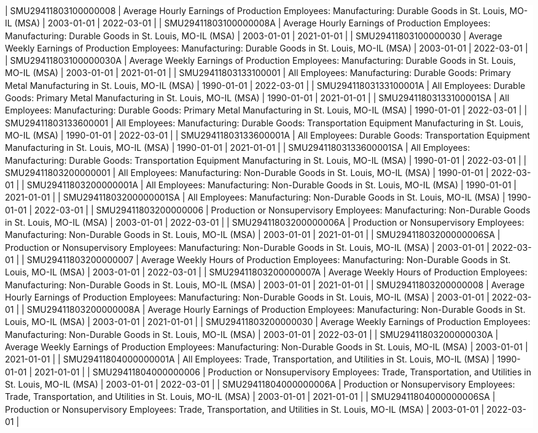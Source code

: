 | SMU29411803100000008      | Average Hourly Earnings of Production Employees: Manufacturing: Durable Goods in St. Louis, MO-IL (MSA)                                                   | 2003-01-01          | 2022-03-01        |
| SMU29411803100000008A     | Average Hourly Earnings of Production Employees: Manufacturing: Durable Goods in St. Louis, MO-IL (MSA)                                                   | 2003-01-01          | 2021-01-01        |
| SMU29411803100000030      | Average Weekly Earnings of Production Employees: Manufacturing: Durable Goods in St. Louis, MO-IL (MSA)                                                   | 2003-01-01          | 2022-03-01        |
| SMU29411803100000030A     | Average Weekly Earnings of Production Employees: Manufacturing: Durable Goods in St. Louis, MO-IL (MSA)                                                   | 2003-01-01          | 2021-01-01        |
| SMU29411803133100001      | All Employees: Manufacturing: Durable Goods: Primary Metal Manufacturing in St. Louis, MO-IL (MSA)                                                        | 1990-01-01          | 2022-03-01        |
| SMU29411803133100001A     | All Employees: Durable Goods: Primary Metal Manufacturing in St. Louis, MO-IL (MSA)                                                                       | 1990-01-01          | 2021-01-01        |
| SMU29411803133100001SA    | All Employees: Manufacturing: Durable Goods: Primary Metal Manufacturing in St. Louis, MO-IL (MSA)                                                        | 1990-01-01          | 2022-03-01        |
| SMU29411803133600001      | All Employees: Manufacturing: Durable Goods: Transportation Equipment Manufacturing in St. Louis, MO-IL (MSA)                                             | 1990-01-01          | 2022-03-01        |
| SMU29411803133600001A     | All Employees: Durable Goods: Transportation Equipment Manufacturing in St. Louis, MO-IL (MSA)                                                            | 1990-01-01          | 2021-01-01        |
| SMU29411803133600001SA    | All Employees: Manufacturing: Durable Goods: Transportation Equipment Manufacturing in St. Louis, MO-IL (MSA)                                             | 1990-01-01          | 2022-03-01        |
| SMU29411803200000001      | All Employees: Manufacturing: Non-Durable Goods in St. Louis, MO-IL (MSA)                                                                                 | 1990-01-01          | 2022-03-01        |
| SMU29411803200000001A     | All Employees: Manufacturing: Non-Durable Goods in St. Louis, MO-IL (MSA)                                                                                 | 1990-01-01          | 2021-01-01        |
| SMU29411803200000001SA    | All Employees: Manufacturing: Non-Durable Goods in St. Louis, MO-IL (MSA)                                                                                 | 1990-01-01          | 2022-03-01        |
| SMU29411803200000006      | Production or Nonsupervisory Employees: Manufacturing: Non-Durable Goods in St. Louis, MO-IL (MSA)                                                        | 2003-01-01          | 2022-03-01        |
| SMU29411803200000006A     | Production or Nonsupervisory Employees: Manufacturing: Non-Durable Goods in St. Louis, MO-IL (MSA)                                                        | 2003-01-01          | 2021-01-01        |
| SMU29411803200000006SA    | Production or Nonsupervisory Employees: Manufacturing: Non-Durable Goods in St. Louis, MO-IL (MSA)                                                        | 2003-01-01          | 2022-03-01        |
| SMU29411803200000007      | Average Weekly Hours of Production Employees: Manufacturing: Non-Durable Goods in St. Louis, MO-IL (MSA)                                                  | 2003-01-01          | 2022-03-01        |
| SMU29411803200000007A     | Average Weekly Hours of Production Employees: Manufacturing: Non-Durable Goods in St. Louis, MO-IL (MSA)                                                  | 2003-01-01          | 2021-01-01        |
| SMU29411803200000008      | Average Hourly Earnings of Production Employees: Manufacturing: Non-Durable Goods in St. Louis, MO-IL (MSA)                                               | 2003-01-01          | 2022-03-01        |
| SMU29411803200000008A     | Average Hourly Earnings of Production Employees: Manufacturing: Non-Durable Goods in St. Louis, MO-IL (MSA)                                               | 2003-01-01          | 2021-01-01        |
| SMU29411803200000030      | Average Weekly Earnings of Production Employees: Manufacturing: Non-Durable Goods in St. Louis, MO-IL (MSA)                                               | 2003-01-01          | 2022-03-01        |
| SMU29411803200000030A     | Average Weekly Earnings of Production Employees: Manufacturing: Non-Durable Goods in St. Louis, MO-IL (MSA)                                               | 2003-01-01          | 2021-01-01        |
| SMU29411804000000001A     | All Employees: Trade, Transportation, and Utilities in St. Louis, MO-IL (MSA)                                                                             | 1990-01-01          | 2021-01-01        |
| SMU29411804000000006      | Production or Nonsupervisory Employees: Trade, Transportation, and Utilities in St. Louis, MO-IL (MSA)                                                    | 2003-01-01          | 2022-03-01        |
| SMU29411804000000006A     | Production or Nonsupervisory Employees: Trade, Transportation, and Utilities in St. Louis, MO-IL (MSA)                                                    | 2003-01-01          | 2021-01-01        |
| SMU29411804000000006SA    | Production or Nonsupervisory Employees: Trade, Transportation, and Utilities in St. Louis, MO-IL (MSA)                                                    | 2003-01-01          | 2022-03-01        |